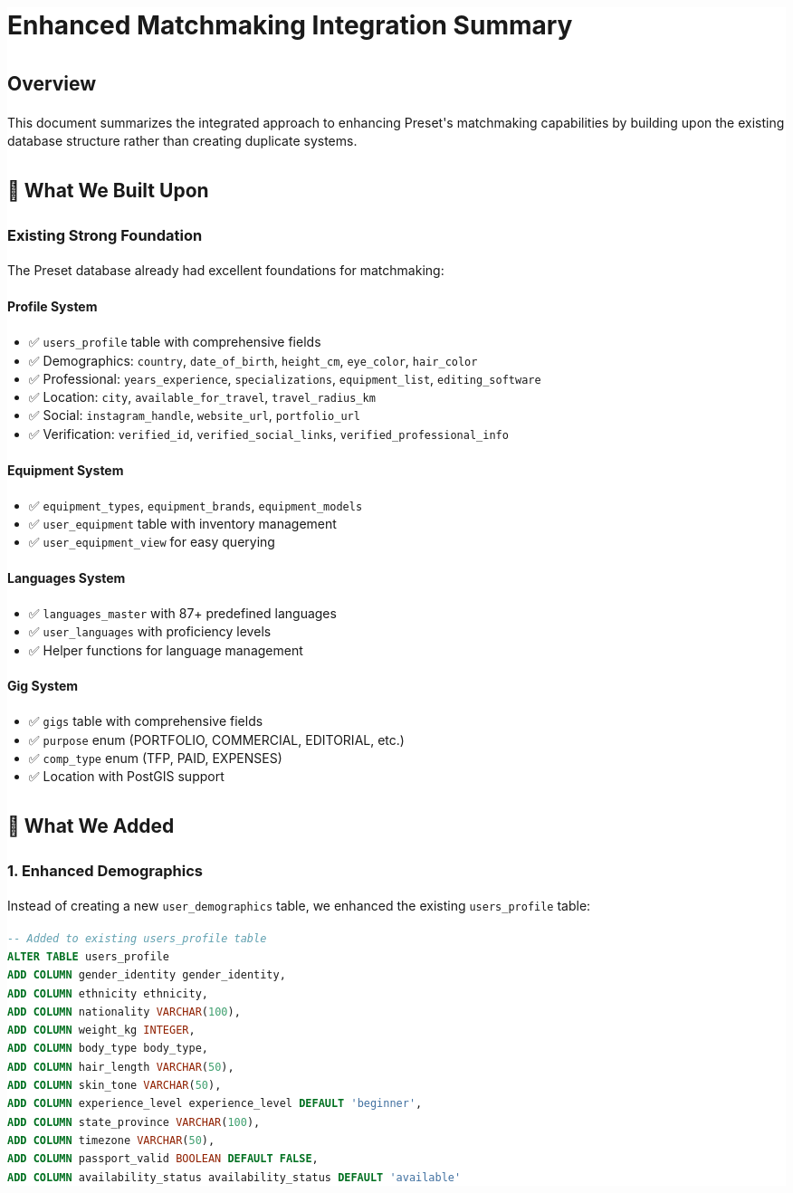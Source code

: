 # Enhanced Matchmaking Integration Summary

## Overview

This document summarizes the integrated approach to enhancing Preset's matchmaking capabilities by building upon the existing database structure rather than creating duplicate systems.

## 🎯 **What We Built Upon**

### **Existing Strong Foundation**
The Preset database already had excellent foundations for matchmaking:

#### **Profile System**
- ✅ `users_profile` table with comprehensive fields
- ✅ Demographics: `country`, `date_of_birth`, `height_cm`, `eye_color`, `hair_color`
- ✅ Professional: `years_experience`, `specializations`, `equipment_list`, `editing_software`
- ✅ Location: `city`, `available_for_travel`, `travel_radius_km`
- ✅ Social: `instagram_handle`, `website_url`, `portfolio_url`
- ✅ Verification: `verified_id`, `verified_social_links`, `verified_professional_info`

#### **Equipment System**
- ✅ `equipment_types`, `equipment_brands`, `equipment_models`
- ✅ `user_equipment` table with inventory management
- ✅ `user_equipment_view` for easy querying

#### **Languages System**
- ✅ `languages_master` with 87+ predefined languages
- ✅ `user_languages` with proficiency levels
- ✅ Helper functions for language management

#### **Gig System**
- ✅ `gigs` table with comprehensive fields
- ✅ `purpose` enum (PORTFOLIO, COMMERCIAL, EDITORIAL, etc.)
- ✅ `comp_type` enum (TFP, PAID, EXPENSES)
- ✅ Location with PostGIS support

## 🚀 **What We Added**

### **1. Enhanced Demographics**
Instead of creating a new `user_demographics` table, we enhanced the existing `users_profile` table:

```sql
-- Added to existing users_profile table
ALTER TABLE users_profile 
ADD COLUMN gender_identity gender_identity,
ADD COLUMN ethnicity ethnicity,
ADD COLUMN nationality VARCHAR(100),
ADD COLUMN weight_kg INTEGER,
ADD COLUMN body_type body_type,
ADD COLUMN hair_length VARCHAR(50),
ADD COLUMN skin_tone VARCHAR(50),
ADD COLUMN experience_level experience_level DEFAULT 'beginner',
ADD COLUMN state_province VARCHAR(100),
ADD COLUMN timezone VARCHAR(50),
ADD COLUMN passport_valid BOOLEAN DEFAULT FALSE,
ADD COLUMN availability_status availability_status DEFAULT 'available'
```
